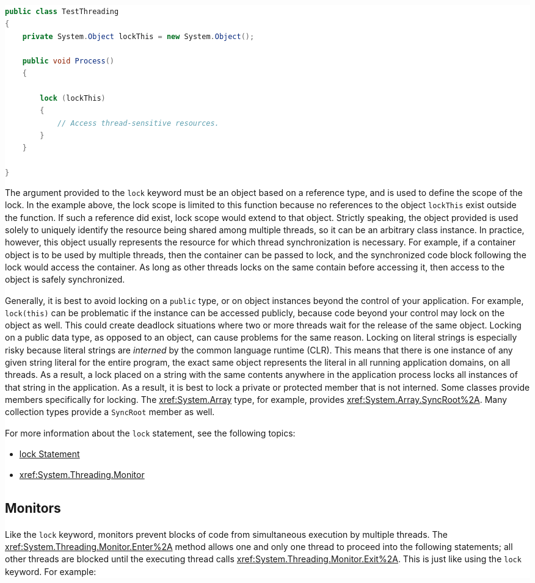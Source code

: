 ```csharp  
public class TestThreading  
{  
    private System.Object lockThis = new System.Object();  
  
    public void Process()  
    {  
  
        lock (lockThis)  
        {  
            // Access thread-sensitive resources.  
        }  
    }  
  
}  
```  
  
 The argument provided to the `lock` keyword must be an object based on a reference type, and is used to define the scope of the lock. In the example above, the lock scope is limited to this function because no references to the object `lockThis` exist outside the function. If such a reference did exist, lock scope would extend to that object. Strictly speaking, the object provided is used solely to uniquely identify the resource being shared among multiple threads, so it can be an arbitrary class instance. In practice, however, this object usually represents the resource for which thread synchronization is necessary. For example, if a container object is to be used by multiple threads, then the container can be passed to lock, and the synchronized code block following the lock would access the container. As long as other threads locks on the same contain before accessing it, then access to the object is safely synchronized.  
  
 Generally, it is best to avoid locking on a `public` type, or on object instances beyond the control of your application. For example, `lock(this)` can be problematic if the instance can be accessed publicly, because code beyond your control may lock on the object as well. This could create deadlock situations where two or more threads wait for the release of the same object. Locking on a public data type, as opposed to an object, can cause problems for the same reason. Locking on literal strings is especially risky because literal strings are *interned* by the common language runtime (CLR). This means that there is one instance of any given string literal for the entire program, the exact same object represents the literal in all running application domains, on all threads. As a result, a lock placed on a string with the same contents anywhere in the application process locks all instances of that string in the application. As a result, it is best to lock a private or protected member that is not interned. Some classes provide members specifically for locking. The <xref:System.Array> type, for example, provides <xref:System.Array.SyncRoot%2A>. Many collection types provide a `SyncRoot` member as well.  
  
 For more information about the `lock` statement, see the following topics:  
  
-   [lock Statement](../../../../csharp/language-reference/keywords/lock-statement.md)  
  
-   <xref:System.Threading.Monitor>  
  
## Monitors  
 Like the `lock` keyword, monitors prevent blocks of code from simultaneous execution by multiple threads. The <xref:System.Threading.Monitor.Enter%2A> method allows one and only one thread to proceed into the following statements; all other threads are blocked until the executing thread calls <xref:System.Threading.Monitor.Exit%2A>. This is just like using the `lock` keyword. For example:  
  